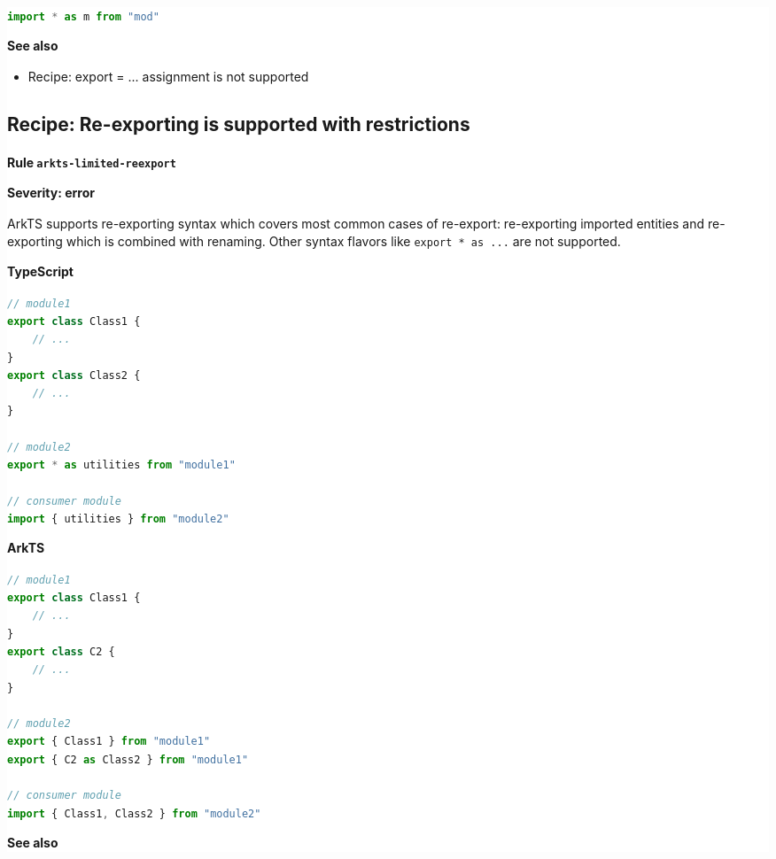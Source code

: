 ```typescript
import * as m from "mod"
```

**See also**

* Recipe: export = ... assignment is not supported

## Recipe: Re-exporting is supported with restrictions

**Rule `arkts-limited-reexport`**

**Severity: error**

ArkTS supports re-exporting syntax which covers most common cases of re-export:
re-exporting imported entities and re-exporting which is combined with renaming.
Other syntax flavors like `export * as ...` are not supported.

**TypeScript**

```typescript
// module1
export class Class1 {
    // ...
}
export class Class2 {
    // ...
}

// module2
export * as utilities from "module1"

// consumer module
import { utilities } from "module2"
```

**ArkTS**

```typescript
// module1
export class Class1 {
    // ...
}
export class C2 {
    // ...
}

// module2
export { Class1 } from "module1"
export { C2 as Class2 } from "module1"

// consumer module
import { Class1, Class2 } from "module2"
```

**See also**
